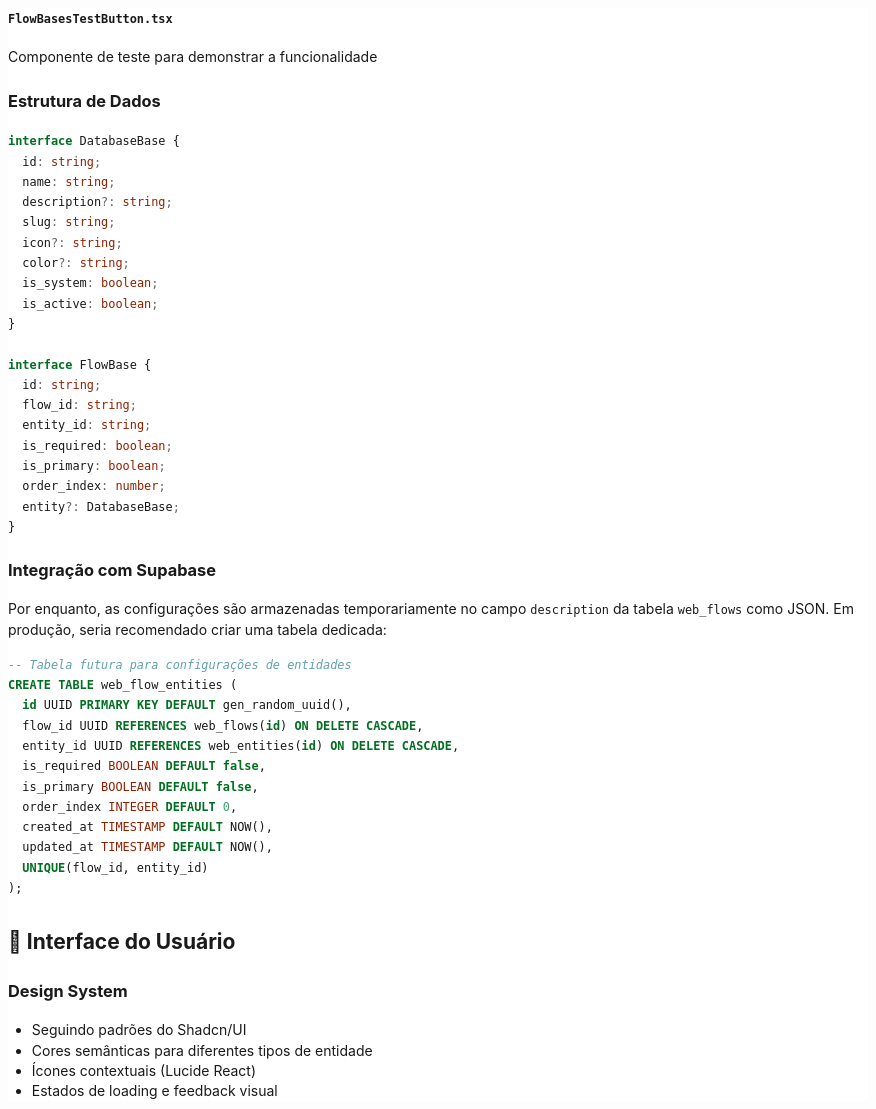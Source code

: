 #### `FlowBasesTestButton.tsx`
Componente de teste para demonstrar a funcionalidade

### **Estrutura de Dados**

```typescript
interface DatabaseBase {
  id: string;
  name: string;
  description?: string;
  slug: string;
  icon?: string;
  color?: string;
  is_system: boolean;
  is_active: boolean;
}

interface FlowBase {
  id: string;
  flow_id: string;
  entity_id: string;
  is_required: boolean;
  is_primary: boolean;
  order_index: number;
  entity?: DatabaseBase;
}
```

### **Integração com Supabase**

Por enquanto, as configurações são armazenadas temporariamente no campo `description` da tabela `web_flows` como JSON. Em produção, seria recomendado criar uma tabela dedicada:

```sql
-- Tabela futura para configurações de entidades
CREATE TABLE web_flow_entities (
  id UUID PRIMARY KEY DEFAULT gen_random_uuid(),
  flow_id UUID REFERENCES web_flows(id) ON DELETE CASCADE,
  entity_id UUID REFERENCES web_entities(id) ON DELETE CASCADE,
  is_required BOOLEAN DEFAULT false,
  is_primary BOOLEAN DEFAULT false,
  order_index INTEGER DEFAULT 0,
  created_at TIMESTAMP DEFAULT NOW(),
  updated_at TIMESTAMP DEFAULT NOW(),
  UNIQUE(flow_id, entity_id)
);
```

## 🎨 Interface do Usuário

### **Design System**
- Seguindo padrões do Shadcn/UI
- Cores semânticas para diferentes tipos de entidade
- Ícones contextuais (Lucide React)
- Estados de loading e feedback visual
